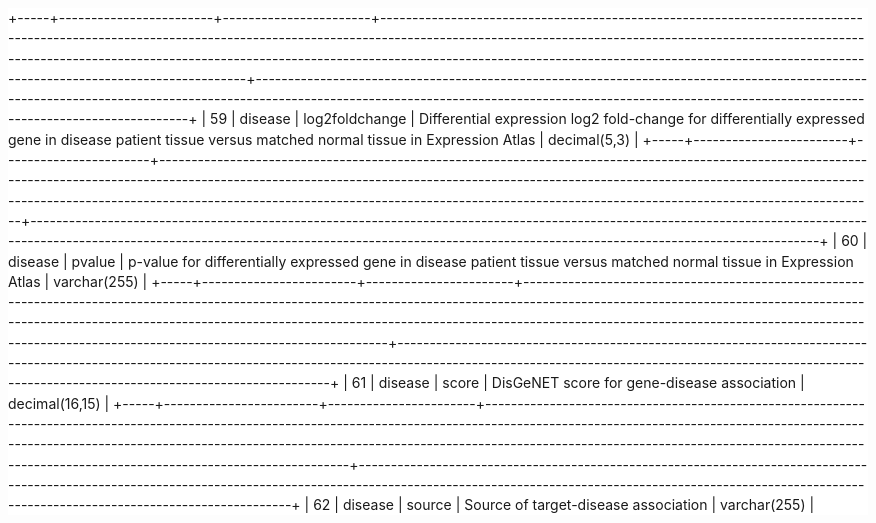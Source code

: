 +-----+------------------------+-----------------------+------------------------------------------------------------------------------------------------------------------------------------------------------------------------------------------------------------------------------------------------------------------------------------------------------------------------------------------------------------------------------------------+----------------------------------------------------------------------------------------------------------------------------------------------------------------------------------------------------------------------------------------------------------------+
|  59 | disease                | log2foldchange        | Differential expression log2 fold-change for differentially expressed gene in disease patient tissue versus matched normal tissue in Expression Atlas                                                                                                                                                                                                                                    | decimal(5,3)                                                                                                                                                                                                                                                   |
+-----+------------------------+-----------------------+------------------------------------------------------------------------------------------------------------------------------------------------------------------------------------------------------------------------------------------------------------------------------------------------------------------------------------------------------------------------------------------+----------------------------------------------------------------------------------------------------------------------------------------------------------------------------------------------------------------------------------------------------------------+
|  60 | disease                | pvalue                | p-value for differentially expressed gene in disease patient tissue versus matched normal tissue in Expression Atlas                                                                                                                                                                                                                                                                     | varchar(255)                                                                                                                                                                                                                                                   |
+-----+------------------------+-----------------------+------------------------------------------------------------------------------------------------------------------------------------------------------------------------------------------------------------------------------------------------------------------------------------------------------------------------------------------------------------------------------------------+----------------------------------------------------------------------------------------------------------------------------------------------------------------------------------------------------------------------------------------------------------------+
|  61 | disease                | score                 | DisGeNET score for gene-disease association                                                                                                                                                                                                                                                                                                                                              | decimal(16,15)                                                                                                                                                                                                                                                 |
+-----+------------------------+-----------------------+------------------------------------------------------------------------------------------------------------------------------------------------------------------------------------------------------------------------------------------------------------------------------------------------------------------------------------------------------------------------------------------+----------------------------------------------------------------------------------------------------------------------------------------------------------------------------------------------------------------------------------------------------------------+
|  62 | disease                | source                | Source of target-disease association                                                                                                                                                                                                                                                                                                                                                     | varchar(255)                                                                                                                                                                                                                                                   |